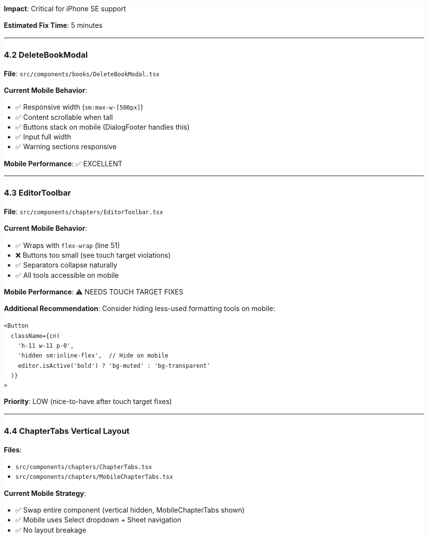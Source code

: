 **Impact**: Critical for iPhone SE support

**Estimated Fix Time**: 5 minutes

---

### 4.2 DeleteBookModal

**File**: `src/components/books/DeleteBookModal.tsx`

**Current Mobile Behavior**:
- ✅ Responsive width (`sm:max-w-[500px]`)
- ✅ Content scrollable when tall
- ✅ Buttons stack on mobile (DialogFooter handles this)
- ✅ Input full width
- ✅ Warning sections responsive

**Mobile Performance**: ✅ EXCELLENT

---

### 4.3 EditorToolbar

**File**: `src/components/chapters/EditorToolbar.tsx`

**Current Mobile Behavior**:
- ✅ Wraps with `flex-wrap` (line 51)
- ❌ Buttons too small (see touch target violations)
- ✅ Separators collapse naturally
- ✅ All tools accessible on mobile

**Mobile Performance**: ⚠️ NEEDS TOUCH TARGET FIXES

**Additional Recommendation**:
Consider hiding less-used formatting tools on mobile:
```tsx
<Button
  className={cn(
    'h-11 w-11 p-0',
    'hidden sm:inline-flex',  // Hide on mobile
    editor.isActive('bold') ? 'bg-muted' : 'bg-transparent'
  )}
>
```

**Priority**: LOW (nice-to-have after touch target fixes)

---

### 4.4 ChapterTabs Vertical Layout

**Files**:
- `src/components/chapters/ChapterTabs.tsx`
- `src/components/chapters/MobileChapterTabs.tsx`

**Current Mobile Strategy**:
- ✅ Swap entire component (vertical hidden, MobileChapterTabs shown)
- ✅ Mobile uses Select dropdown + Sheet navigation
- ✅ No layout breakage
